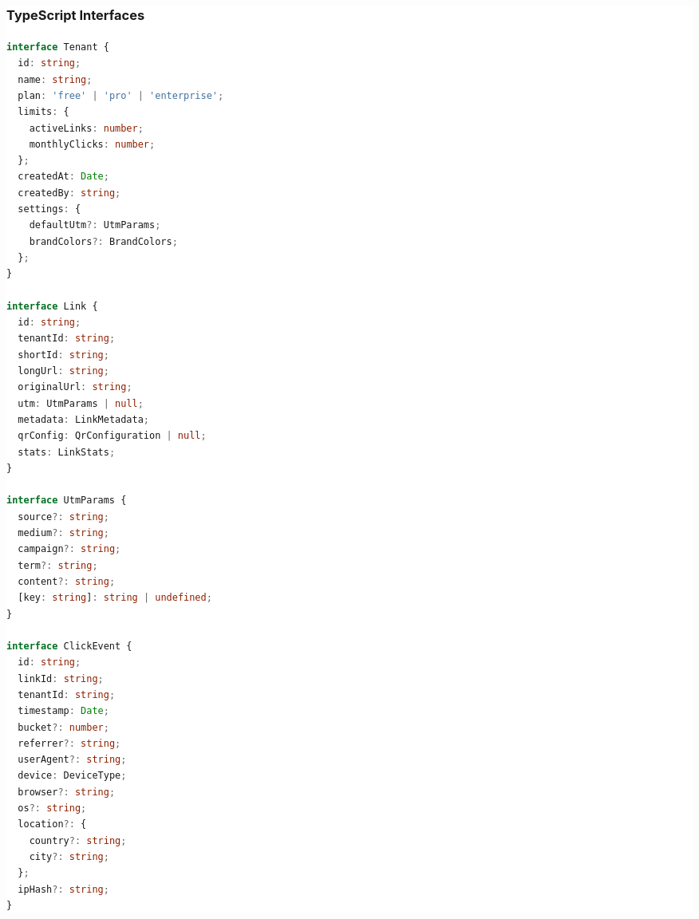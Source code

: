 ### TypeScript Interfaces

```typescript
interface Tenant {
  id: string;
  name: string;
  plan: 'free' | 'pro' | 'enterprise';
  limits: {
    activeLinks: number;
    monthlyClicks: number;
  };
  createdAt: Date;
  createdBy: string;
  settings: {
    defaultUtm?: UtmParams;
    brandColors?: BrandColors;
  };
}

interface Link {
  id: string;
  tenantId: string;
  shortId: string;
  longUrl: string;
  originalUrl: string;
  utm: UtmParams | null;
  metadata: LinkMetadata;
  qrConfig: QrConfiguration | null;
  stats: LinkStats;
}

interface UtmParams {
  source?: string;
  medium?: string;
  campaign?: string;
  term?: string;
  content?: string;
  [key: string]: string | undefined;
}

interface ClickEvent {
  id: string;
  linkId: string;
  tenantId: string;
  timestamp: Date;
  bucket?: number;
  referrer?: string;
  userAgent?: string;
  device: DeviceType;
  browser?: string;
  os?: string;
  location?: {
    country?: string;
    city?: string;
  };
  ipHash?: string;
}
```
